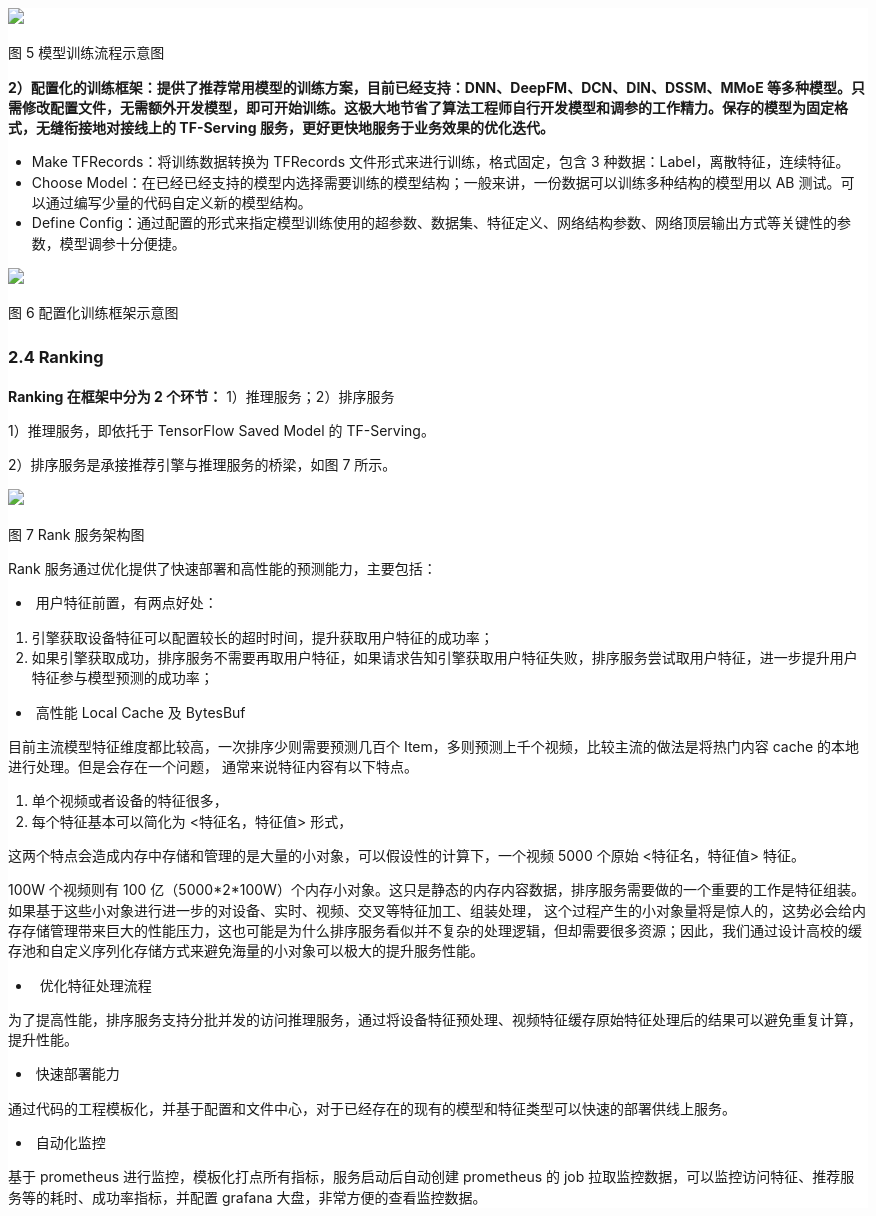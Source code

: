 ![](/img/user/z-attchements/media/640-35.png)

图 5 模型训练流程示意图

**2）配置化的训练框架：提供了推荐常用模型的训练方案，目前已经支持：DNN、DeepFM、DCN、DIN、DSSM、MMoE 等多种模型。只需修改配置文件，无需额外开发模型，即可开始训练。这极大地节省了算法工程师自行开发模型和调参的工作精力。保存的模型为固定格式，无缝衔接地对接线上的 TF-Serving 服务，更好更快地服务于业务效果的优化迭代。** 

-   Make TFRecords：将训练数据转换为 TFRecords 文件形式来进行训练，格式固定，包含 3 种数据：Label，离散特征，连续特征。
-   Choose Model：在已经已经支持的模型内选择需要训练的模型结构；一般来讲，一份数据可以训练多种结构的模型用以 AB 测试。可以通过编写少量的代码自定义新的模型结构。
-   Define Config：通过配置的形式来指定模型训练使用的超参数、数据集、特征定义、网络结构参数、网络顶层输出方式等关键性的参数，模型调参十分便捷。

![](/img/user/z-attchements/media/640-35.png)

图 6 配置化训练框架示意图

### **2.4 Ranking**

**Ranking 在框架中分为 2 个环节：** 1）推理服务；2）排序服务

1）推理服务，即依托于 TensorFlow Saved Model 的 TF-Serving。

2）排序服务是承接推荐引擎与推理服务的桥梁，如图 7 所示。

![](/img/user/z-attchements/media/640-36.png)

图 7 Rank 服务架构图

Rank 服务通过优化提供了快速部署和高性能的预测能力，主要包括：

-    用户特征前置，有两点好处：

1. 引擎获取设备特征可以配置较长的超时时间，提升获取用户特征的成功率；
2. 如果引擎获取成功，排序服务不需要再取用户特征，如果请求告知引擎获取用户特征失败，排序服务尝试取用户特征，进一步提升用户特征参与模型预测的成功率；

-    高性能 Local Cache 及 BytesBuf

目前主流模型特征维度都比较高，一次排序少则需要预测几百个 Item，多则预测上千个视频，比较主流的做法是将热门内容 cache 的本地进行处理。但是会存在一个问题， 通常来说特征内容有以下特点。

1. 单个视频或者设备的特征很多，
2. 每个特征基本可以简化为 &lt;特征名，特征值> 形式，

这两个特点会造成内存中存储和管理的是大量的小对象，可以假设性的计算下，一个视频 5000 个原始 &lt;特征名，特征值> 特征。

100W 个视频则有 100 亿（5000\*2\*100W）个内存小对象。这只是静态的内存内容数据，排序服务需要做的一个重要的工作是特征组装。如果基于这些小对象进行进一步的对设备、实时、视频、交叉等特征加工、组装处理， 这个过程产生的小对象量将是惊人的，这势必会给内存存储管理带来巨大的性能压力，这也可能是为什么排序服务看似并不复杂的处理逻辑，但却需要很多资源；因此，我们通过设计高校的缓存池和自定义序列化存储方式来避免海量的小对象可以极大的提升服务性能。

-     优化特征处理流程

为了提高性能，排序服务支持分批并发的访问推理服务，通过将设备特征预处理、视频特征缓存原始特征处理后的结果可以避免重复计算，提升性能。

-    快速部署能力

通过代码的工程模板化，并基于配置和文件中心，对于已经存在的现有的模型和特征类型可以快速的部署供线上服务。

-    自动化监控

基于 prometheus 进行监控，模板化打点所有指标，服务启动后自动创建 prometheus 的 job 拉取监控数据，可以监控访问特征、推荐服务等的耗时、成功率指标，并配置 grafana 大盘，非常方便的查看监控数据。
